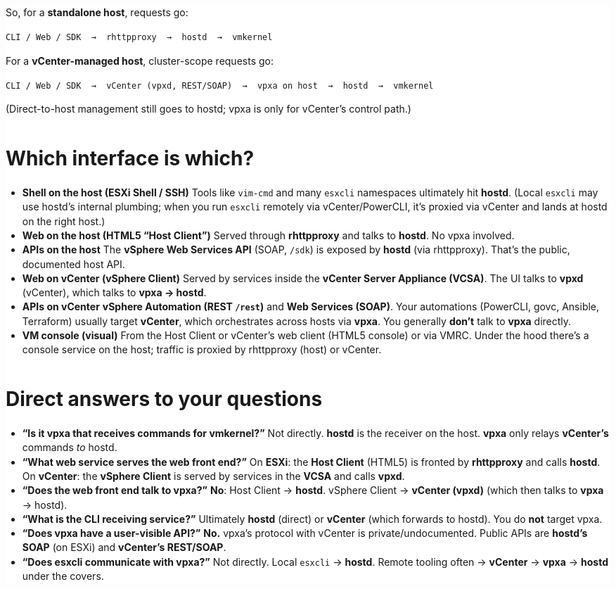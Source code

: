 So, for a **standalone host**, requests go:

```
CLI / Web / SDK  →  rhttpproxy  →  hostd  →  vmkernel
```

For a **vCenter-managed host**, cluster-scope requests go:

```
CLI / Web / SDK  →  vCenter (vpxd, REST/SOAP)  →  vpxa on host  →  hostd  →  vmkernel
```

(Direct-to-host management still goes to hostd; vpxa is only for vCenter’s control path.)

# Which interface is which?

- **Shell on the host (ESXi Shell / SSH)**
   Tools like `vim-cmd` and many `esxcli` namespaces ultimately hit **hostd**.
   (Local `esxcli` may use hostd’s internal plumbing; when you run `esxcli` remotely via vCenter/PowerCLI, it’s proxied via vCenter and lands at hostd on the right host.)
- **Web on the host (HTML5 “Host Client”)**
   Served through **rhttpproxy** and talks to **hostd**. No vpxa involved.
- **APIs on the host**
   The **vSphere Web Services API** (SOAP, `/sdk`) is exposed by **hostd** (via rhttpproxy). That’s the public, documented host API.
- **Web on vCenter (vSphere Client)**
   Served by services inside the **vCenter Server Appliance (VCSA)**. The UI talks to **vpxd** (vCenter), which talks to **vpxa → hostd**.
- **APIs on vCenter**
   **vSphere Automation (REST `/rest`)** and **Web Services (SOAP)**. Your automations (PowerCLI, govc, Ansible, Terraform) usually target **vCenter**, which orchestrates across hosts via **vpxa**. You generally **don’t** talk to **vpxa** directly.
- **VM console (visual)**
   From the Host Client or vCenter’s web client (HTML5 console) or via VMRC. Under the hood there’s a console service on the host; traffic is proxied by rhttpproxy (host) or vCenter.

# Direct answers to your questions

- **“Is it vpxa that receives commands for vmkernel?”**
   Not directly. **hostd** is the receiver on the host. **vpxa** only relays **vCenter’s** commands *to* hostd.
- **“What web service serves the web front end?”**
   On **ESXi**: the **Host Client** (HTML5) is fronted by **rhttpproxy** and calls **hostd**.
   On **vCenter**: the **vSphere Client** is served by services in the **VCSA** and calls **vpxd**.
- **“Does the web front end talk to vpxa?”**
   **No**: Host Client → **hostd**. vSphere Client → **vCenter (vpxd)** (which then talks to **vpxa** → hostd).
- **“What is the CLI receiving service?”**
   Ultimately **hostd** (direct) or **vCenter** (which forwards to hostd). You do **not** target vpxa.
- **“Does vpxa have a user-visible API?”**
   **No.** vpxa’s protocol with vCenter is private/undocumented. Public APIs are **hostd’s SOAP** (on ESXi) and **vCenter’s REST/SOAP**.
- **“Does esxcli communicate with vpxa?”**
   Not directly. Local `esxcli` → **hostd**. Remote tooling often → **vCenter** → **vpxa** → **hostd** under the covers.
